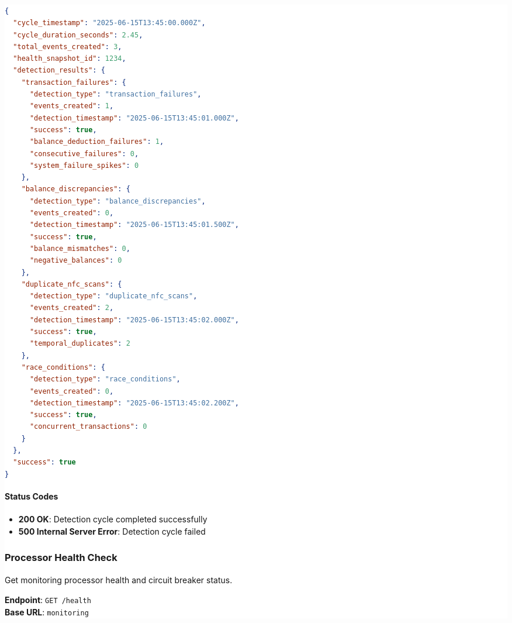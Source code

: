 ```json
{
  "cycle_timestamp": "2025-06-15T13:45:00.000Z",
  "cycle_duration_seconds": 2.45,
  "total_events_created": 3,
  "health_snapshot_id": 1234,
  "detection_results": {
    "transaction_failures": {
      "detection_type": "transaction_failures",
      "events_created": 1,
      "detection_timestamp": "2025-06-15T13:45:01.000Z",
      "success": true,
      "balance_deduction_failures": 1,
      "consecutive_failures": 0,
      "system_failure_spikes": 0
    },
    "balance_discrepancies": {
      "detection_type": "balance_discrepancies",
      "events_created": 0,
      "detection_timestamp": "2025-06-15T13:45:01.500Z",
      "success": true,
      "balance_mismatches": 0,
      "negative_balances": 0
    },
    "duplicate_nfc_scans": {
      "detection_type": "duplicate_nfc_scans",
      "events_created": 2,
      "detection_timestamp": "2025-06-15T13:45:02.000Z",
      "success": true,
      "temporal_duplicates": 2
    },
    "race_conditions": {
      "detection_type": "race_conditions",
      "events_created": 0,
      "detection_timestamp": "2025-06-15T13:45:02.200Z",
      "success": true,
      "concurrent_transactions": 0
    }
  },
  "success": true
}
```

#### Status Codes

- **200 OK**: Detection cycle completed successfully
- **500 Internal Server Error**: Detection cycle failed

### Processor Health Check

Get monitoring processor health and circuit breaker status.

**Endpoint**: `GET /health`  
**Base URL**: `monitoring`
